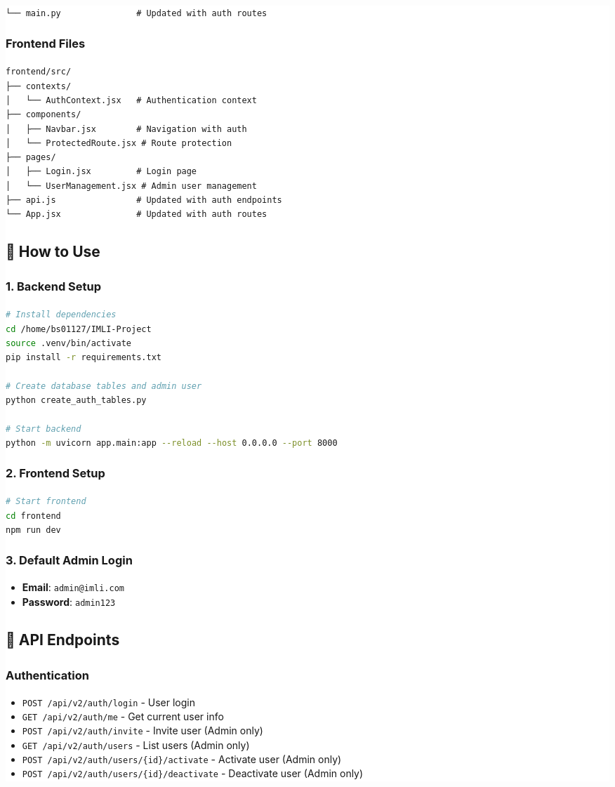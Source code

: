 ```
└── main.py               # Updated with auth routes
```

### Frontend Files
```
frontend/src/
├── contexts/
│   └── AuthContext.jsx   # Authentication context
├── components/
│   ├── Navbar.jsx        # Navigation with auth
│   └── ProtectedRoute.jsx # Route protection
├── pages/
│   ├── Login.jsx         # Login page
│   └── UserManagement.jsx # Admin user management
├── api.js                # Updated with auth endpoints
└── App.jsx               # Updated with auth routes
```

## 🚀 How to Use

### 1. Backend Setup
```bash
# Install dependencies
cd /home/bs01127/IMLI-Project
source .venv/bin/activate
pip install -r requirements.txt

# Create database tables and admin user
python create_auth_tables.py

# Start backend
python -m uvicorn app.main:app --reload --host 0.0.0.0 --port 8000
```

### 2. Frontend Setup
```bash
# Start frontend
cd frontend
npm run dev
```

### 3. Default Admin Login
- **Email**: `admin@imli.com`
- **Password**: `admin123`

## 🔑 API Endpoints

### Authentication
- `POST /api/v2/auth/login` - User login
- `GET /api/v2/auth/me` - Get current user info
- `POST /api/v2/auth/invite` - Invite user (Admin only)
- `GET /api/v2/auth/users` - List users (Admin only)
- `POST /api/v2/auth/users/{id}/activate` - Activate user (Admin only)
- `POST /api/v2/auth/users/{id}/deactivate` - Deactivate user (Admin only)

